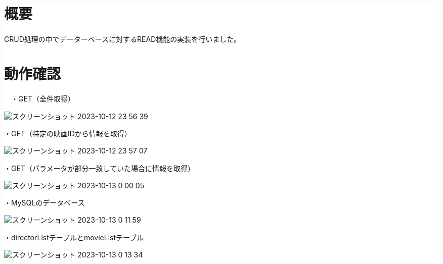 # 概要
CRUD処理の中でデーターベースに対するREAD機能の実装を行いました。

# 動作確認
　・GET（全件取得）

<img width="1680" alt="スクリーンショット 2023-10-12 23 56 39" src="https://github.com/yamahiro20639/Assignment9/assets/144509349/8cbcb594-e3a7-4f03-9137-20b983fa7055">

・GET（特定の映画IDから情報を取得）

<img width="1680" alt="スクリーンショット 2023-10-12 23 57 07" src="https://github.com/yamahiro20639/Assignment9/assets/144509349/adcdd7c5-8dd3-43f4-b51f-2d4038c76b10">

・GET（パラメータが部分一致していた場合に情報を取得）

<img width="1680" alt="スクリーンショット 2023-10-13 0 00 05" src="https://github.com/yamahiro20639/Assignment9/assets/144509349/5e502ed1-1df4-40a5-b1dd-8e0a2fbeb8fd">

・MySQLのデータベース

<img width="283" alt="スクリーンショット 2023-10-13 0 11 59" src="https://github.com/yamahiro20639/Assignment9/assets/144509349/e34d351c-5ae9-471d-8e06-34b08cef7615">

・directorListテーブルとmovieListテーブル

<img width="667" alt="スクリーンショット 2023-10-13 0 13 34" src="https://github.com/yamahiro20639/Assignment9/assets/144509349/3683cd66-42df-4404-9e9c-819ec3124b64">

